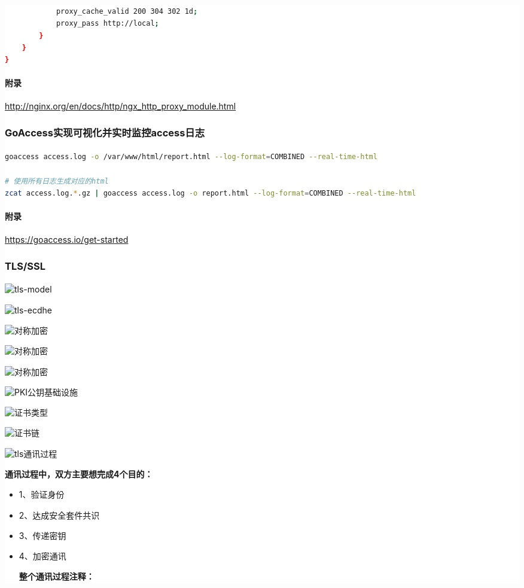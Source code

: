 ```bash
			proxy_cache_valid 200 304 302 1d;
			proxy_pass http://local;
		}
	}
}
```

#### 附录

http://nginx.org/en/docs/http/ngx_http_proxy_module.html

### GoAccess实现可视化并实时监控access日志

```bash
goaccess access.log -o /var/www/html/report.html --log-format=COMBINED --real-time-html

# 使用所有日志生成对应的html
zcat access.log.*.gz | goaccess access.log -o report.html --log-format=COMBINED --real-time-html
```

#### 附录

https://goaccess.io/get-started

### TLS/SSL

![tls-model](./assets/images/tls-model.png)

![tls-ecdhe](./assets/images/tls-ecdhe.png)

![对称加密](./assets/images/对称加密.png)

![对称加密](./assets/images/对称加密1.png)

![对称加密](./assets/images/非对称加密.png)

![PKI公钥基础设施](./assets/images/PKI公钥基础设施.png)

![证书类型](./assets/images/证书类型.png)

![证书链](./assets/images/证书链.png)

![tls通讯过程](./assets/images/tls通讯过程.png)

 **通讯过程中，双方主要想完成4个目的：**

- 1、验证身份
- 2、达成安全套件共识
- 3、传递密钥
- 4、加密通讯

  **整个通讯过程注释：**
